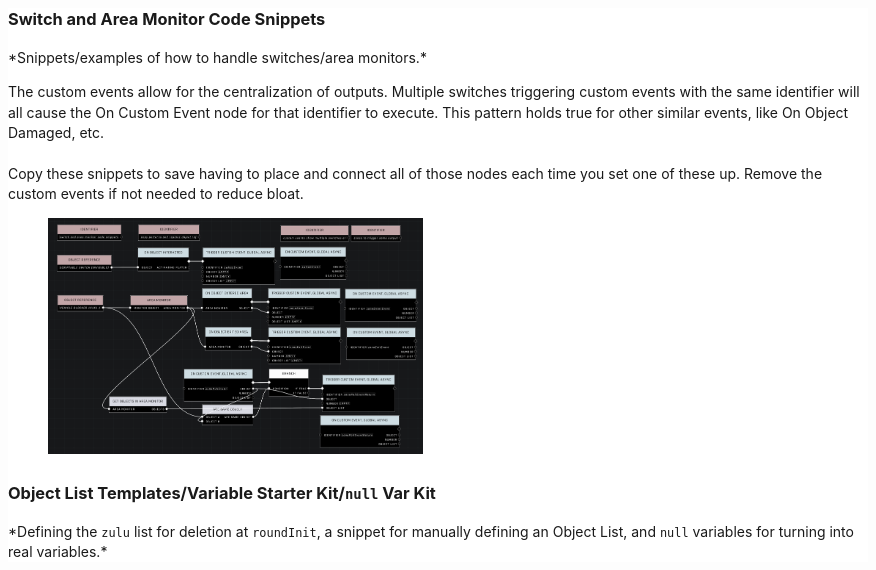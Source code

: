 ### Switch and Area Monitor Code Snippets

\*Snippets/examples of how to handle switches/area monitors.\*

The custom events allow for the centralization of outputs. Multiple switches triggering custom events with the same identifier will all cause the On Custom Event node for that identifier to execute. This pattern holds true for other similar events, like On Object Damaged, etc.\
\
Copy these snippets to save having to place and connect all of those nodes each time you set one of these up. Remove the custom events if not needed to reduce bloat.

<figure><img src="../../../.gitbook/assets/switch-zone-snippet.png" alt="" width="375"><figcaption></figcaption></figure>

### Object List Templates/Variable Starter Kit/`null` Var Kit

\*Defining the `zulu` list for deletion at `roundInit`, a snippet for manually defining an Object List, and `null` variables for turning into real variables.\*
